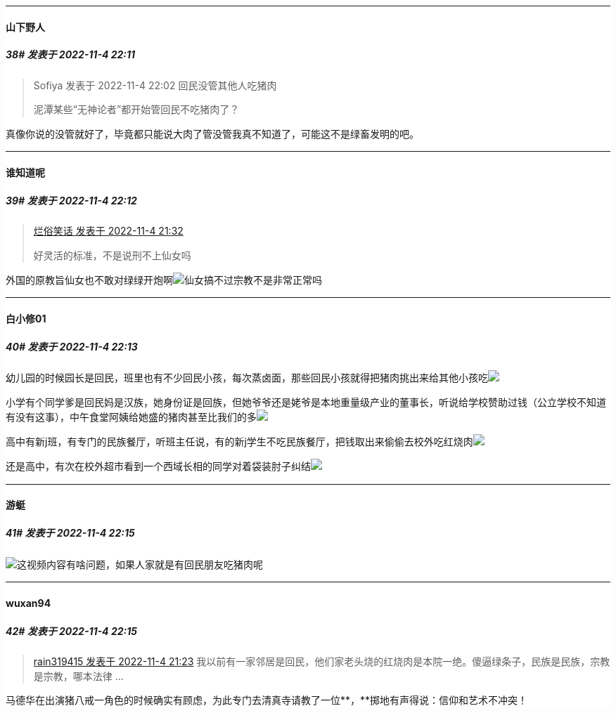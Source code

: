 *****

####  山下野人  
##### 38#       发表于 2022-11-4 22:11

<blockquote>Sofiya 发表于 2022-11-4 22:02
回民没管其他人吃猪肉

泥潭某些“无神论者”都开始管回民不吃猪肉了？

</blockquote>
真像你说的没管就好了，毕竟都只能说大肉了管没管我真不知道了，可能这不是绿畜发明的吧。

*****

####  谁知道呢  
##### 39#       发表于 2022-11-4 22:12

<blockquote><a href="httphttps://bbs.saraba1st.com/2b/forum.php?mod=redirect&amp;goto=findpost&amp;pid=58277963&amp;ptid=2103258" target="_blank">烂俗笑话 发表于 2022-11-4 21:32</a>

好灵活的标准，不是说刑不上仙女吗</blockquote>
外国的原教旨仙女也不敢对绿绿开炮啊<img src="https://static.saraba1st.com/image/smiley/face2017/245.png" referrerpolicy="no-referrer">仙女搞不过宗教不是非常正常吗

*****

####  白小修01  
##### 40#       发表于 2022-11-4 22:13

幼儿园的时候园长是回民，班里也有不少回民小孩，每次蒸卤面，那些回民小孩就得把猪肉挑出来给其他小孩吃<img src="https://static.saraba1st.com/image/smiley/face2017/067.png" referrerpolicy="no-referrer">

小学有个同学爹是回民妈是汉族，她身份证是回族，但她爷爷还是姥爷是本地重量级产业的董事长，听说给学校赞助过钱（公立学校不知道有没有这事），中午食堂阿姨给她盛的猪肉甚至比我们的多<img src="https://static.saraba1st.com/image/smiley/face2017/013.png" referrerpolicy="no-referrer">

高中有新j班，有专门的民族餐厅，听班主任说，有的新j学生不吃民族餐厅，把钱取出来偷偷去校外吃红烧肉<img src="https://static.saraba1st.com/image/smiley/face2017/048.png" referrerpolicy="no-referrer">

还是高中，有次在校外超市看到一个西域长相的同学对着袋装肘子纠结<img src="https://static.saraba1st.com/image/smiley/face2017/037.png" referrerpolicy="no-referrer">

*****

####  游蜓  
##### 41#       发表于 2022-11-4 22:15

<img src="https://static.saraba1st.com/image/smiley/face2017/001.png" referrerpolicy="no-referrer">这视频内容有啥问题，如果人家就是有回民朋友吃猪肉呢

*****

####  wuxan94  
##### 42#       发表于 2022-11-4 22:15

<blockquote><a href="httphttps://bbs.saraba1st.com/2b/forum.php?mod=redirect&amp;goto=findpost&amp;pid=58277864&amp;ptid=2103258" target="_blank">rain319415 发表于 2022-11-4 21:23</a>
我以前有一家邻居是回民，他们家老头烧的红烧肉是本院一绝。傻逼绿条子，民族是民族，宗教是宗教，哪本法律 ...</blockquote>
马德华在出演猪八戒一角色的时候确实有顾虑，为此专门去清真寺请教了一位**，**掷地有声得说：信仰和艺术不冲突！
